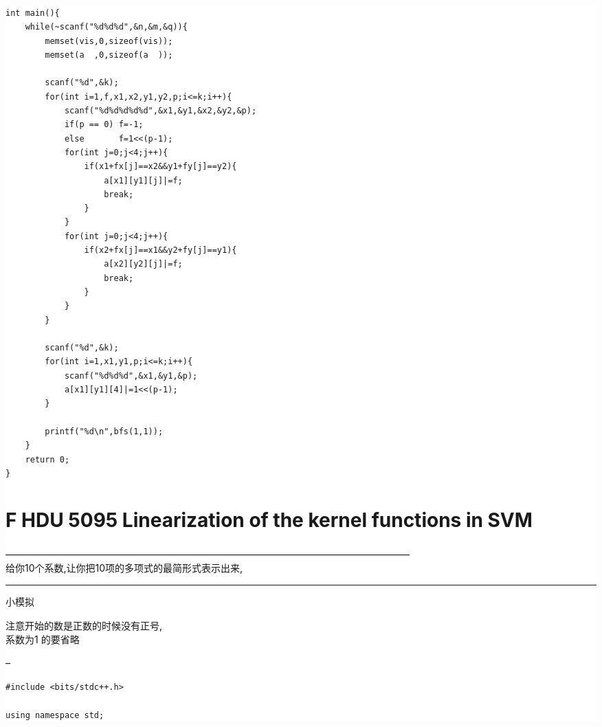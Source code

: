     
    int main(){
        while(~scanf("%d%d%d",&n,&m,&q)){
            memset(vis,0,sizeof(vis));
            memset(a  ,0,sizeof(a  ));
    
            scanf("%d",&k);
            for(int i=1,f,x1,x2,y1,y2,p;i<=k;i++){
                scanf("%d%d%d%d%d",&x1,&y1,&x2,&y2,&p);
                if(p == 0) f=-1;
                else       f=1<<(p-1);
                for(int j=0;j<4;j++){
                    if(x1+fx[j]==x2&&y1+fy[j]==y2){
                        a[x1][y1][j]|=f;
                        break;
                    }
                }
                for(int j=0;j<4;j++){
                    if(x2+fx[j]==x1&&y2+fy[j]==y1){
                        a[x2][y2][j]|=f;
                        break;
                    }
                }
            }
    
            scanf("%d",&k);
            for(int i=1,x1,y1,p;i<=k;i++){
                scanf("%d%d%d",&x1,&y1,&p);
                a[x1][y1][4]|=1<<(p-1);
            }
    
            printf("%d\n",bfs(1,1));
        }
        return 0;
    }
    

#  F HDU 5095 Linearization of the kernel functions in SVM

——————————————————————————————————————————  
给你10个系数,让你把10项的多项式的最简形式表示出来,

* * *

小模拟

注意开始的数是正数的时候没有正号,  
系数为1 的要省略

–

    
    
    #include <bits/stdc++.h>
    
    using namespace std;
    